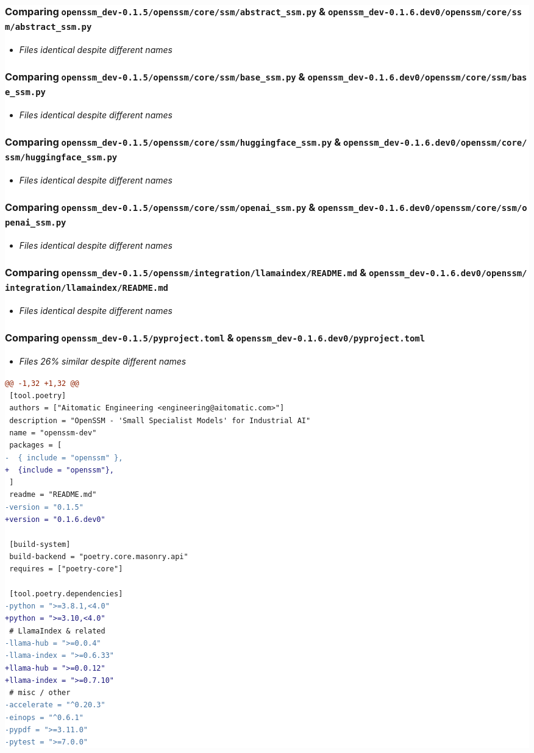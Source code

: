 ### Comparing `openssm_dev-0.1.5/openssm/core/ssm/abstract_ssm.py` & `openssm_dev-0.1.6.dev0/openssm/core/ssm/abstract_ssm.py`

 * *Files identical despite different names*

### Comparing `openssm_dev-0.1.5/openssm/core/ssm/base_ssm.py` & `openssm_dev-0.1.6.dev0/openssm/core/ssm/base_ssm.py`

 * *Files identical despite different names*

### Comparing `openssm_dev-0.1.5/openssm/core/ssm/huggingface_ssm.py` & `openssm_dev-0.1.6.dev0/openssm/core/ssm/huggingface_ssm.py`

 * *Files identical despite different names*

### Comparing `openssm_dev-0.1.5/openssm/core/ssm/openai_ssm.py` & `openssm_dev-0.1.6.dev0/openssm/core/ssm/openai_ssm.py`

 * *Files identical despite different names*

### Comparing `openssm_dev-0.1.5/openssm/integration/llamaindex/README.md` & `openssm_dev-0.1.6.dev0/openssm/integration/llamaindex/README.md`

 * *Files identical despite different names*

### Comparing `openssm_dev-0.1.5/pyproject.toml` & `openssm_dev-0.1.6.dev0/pyproject.toml`

 * *Files 26% similar despite different names*

```diff
@@ -1,32 +1,32 @@
 [tool.poetry]
 authors = ["Aitomatic Engineering <engineering@aitomatic.com>"]
 description = "OpenSSM - 'Small Specialist Models' for Industrial AI"
 name = "openssm-dev"
 packages = [
-  { include = "openssm" },
+  {include = "openssm"},
 ]
 readme = "README.md"
-version = "0.1.5"
+version = "0.1.6.dev0"
 
 [build-system]
 build-backend = "poetry.core.masonry.api"
 requires = ["poetry-core"]
 
 [tool.poetry.dependencies]
-python = ">=3.8.1,<4.0"
+python = ">=3.10,<4.0"
 # LlamaIndex & related
-llama-hub = ">=0.0.4"
-llama-index = ">=0.6.33"
+llama-hub = ">=0.0.12"
+llama-index = ">=0.7.10"
 # misc / other
-accelerate = "^0.20.3"
-einops = "^0.6.1"
-pypdf = ">=3.11.0"
-pytest = ">=7.0.0"
```